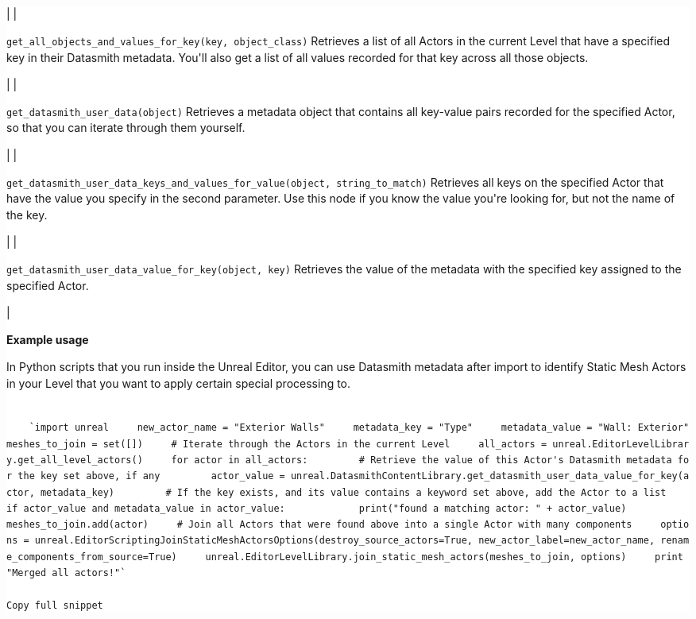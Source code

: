 

 |
| 

`get_all_objects_and_values_for_key(key, object_class)` Retrieves a list of all Actors in the current Level that have a specified key in their Datasmith metadata. You'll also get a list of all values recorded for that key across all those objects.



 |
| 

`get_datasmith_user_data(object)` Retrieves a metadata object that contains all key-value pairs recorded for the specified Actor, so that you can iterate through them yourself.



 |
| 

`get_datasmith_user_data_keys_and_values_for_value(object, string_to_match)` Retrieves all keys on the specified Actor that have the value you specify in the second parameter. Use this node if you know the value you're looking for, but not the name of the key.



 |
| 

`get_datasmith_user_data_value_for_key(object, key)` Retrieves the value of the metadata with the specified key assigned to the specified Actor.



 |

**Example usage**

In Python scripts that you run inside the Unreal Editor, you can use Datasmith metadata after import to identify Static Mesh Actors in your Level that you want to apply certain special processing to.

```

    `import unreal     new_actor_name = "Exterior Walls"     metadata_key = "Type"     metadata_value = "Wall: Exterior"     meshes_to_join = set([])     # Iterate through the Actors in the current Level     all_actors = unreal.EditorLevelLibrary.get_all_level_actors()     for actor in all_actors:         # Retrieve the value of this Actor's Datasmith metadata for the key set above, if any         actor_value = unreal.DatasmithContentLibrary.get_datasmith_user_data_value_for_key(actor, metadata_key)         # If the key exists, and its value contains a keyword set above, add the Actor to a list         if actor_value and metadata_value in actor_value:             print("found a matching actor: " + actor_value)             meshes_to_join.add(actor)     # Join all Actors that were found above into a single Actor with many components     options = unreal.EditorScriptingJoinStaticMeshActorsOptions(destroy_source_actors=True, new_actor_label=new_actor_name, rename_components_from_source=True)     unreal.EditorLevelLibrary.join_static_mesh_actors(meshes_to_join, options)     print "Merged all actors!"`

Copy full snippet
```